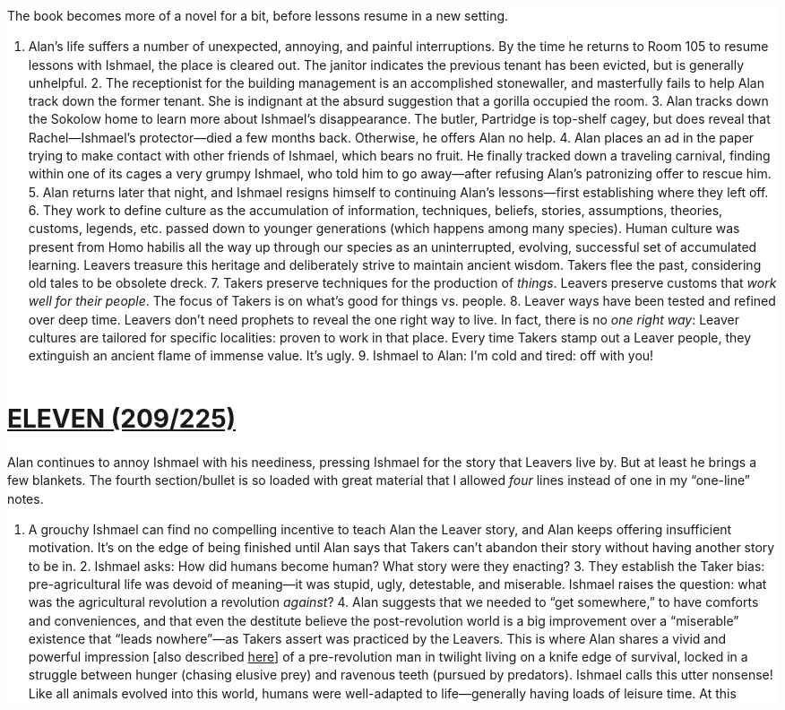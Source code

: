 The book becomes more of a novel for a bit, before lessons resume in a new setting.

1.  Alan’s life suffers a number of unexpected, annoying, and painful
    interruptions. By the time he returns to Room 105 to resume lessons
    with Ishmael, the place is cleared out. The janitor indicates the
    previous tenant has been evicted, but is generally unhelpful. 2.  The receptionist for the building management is an accomplished
    stonewaller, and masterfully fails to help Alan track down the
    former tenant. She is indignant at the absurd suggestion that a
    gorilla occupied the room. 3.  Alan tracks down the Sokolow home to learn more about Ishmael’s
    disappearance. The butler, Partridge is top-shelf cagey, but does
    reveal that Rachel—Ishmael’s protector—died a few months back.
    Otherwise, he offers Alan no help. 4.  Alan places an ad in the paper trying to make contact with other
    friends of Ishmael, which bears no fruit. He finally tracked down a
    traveling carnival, finding within one of its cages a very grumpy
    Ishmael, who told him to go away—after refusing Alan’s patronizing
    offer to rescue him. 5.  Alan returns later that night, and Ishmael resigns himself to
    continuing Alan’s lessons—first establishing where they left off. 6.  They work to define culture as the accumulation of information,
    techniques, beliefs, stories, assumptions, theories, customs,
    legends, etc. passed down to younger generations (which happens
    among many species). Human culture was present from Homo habilis all
    the way up through our species as an uninterrupted, evolving,
    successful set of accumulated learning. Leavers treasure this
    heritage and deliberately strive to maintain ancient wisdom. Takers
    flee the past, considering old tales to be obsolete dreck. 7.  Takers preserve techniques for the production of *things*. Leavers
    preserve customs that *work well for their people*. The focus of
    Takers is on what’s good for things vs. people. 8.  Leaver ways have been tested and refined over deep time. Leavers
    don’t need prophets to reveal the one right way to live. In fact,
    there is no *one right way*: Leaver cultures are tailored for
    specific localities: proven to work in that place. Every time Takers
    stamp out a Leaver people, they extinguish an ancient flame of
    immense value. It’s ugly. 9.  Ishmael to Alan: I’m cold and tired: off with you!

# [ELEVEN (209/225)](https://dothemath.ucsd.edu/2025/04/ishmael-chapter-11/)

Alan continues to annoy Ishmael with his neediness, pressing Ishmael for the story that Leavers live by. But at least he brings a few blankets. The fourth section/bullet is so loaded with great material that I allowed *four* lines instead of one in my “one-line” notes.

1.  A grouchy Ishmael can find no compelling incentive to teach Alan the
    Leaver story, and Alan keeps offering insufficient motivation. It’s
    on the edge of being finished until Alan says that Takers can’t
    abandon their story without having another story to be in. 2.  Ishmael asks: How did humans become human? What story were they
    enacting? 3.  They establish the Taker bias: pre-agricultural life was devoid of
    meaning—it was stupid, ugly, detestable, and miserable. Ishmael
    raises the question: what was the agricultural revolution a
    revolution *against*? 4.  Alan suggests that we needed to “get somewhere,” to have comforts
    and conveniences, and that even the destitute believe the
    post-revolution world is a big improvement over a “miserable”
    existence that “leads nowhere”—as Takers assert was practiced by the
    Leavers. This is where Alan shares a vivid and powerful impression
    \[also described
    [here](https://dothemath.ucsd.edu/2023/08/desperate-odds/)\] of a
    pre-revolution man in twilight living on a knife edge of survival,
    locked in a struggle between hunger (chasing elusive prey) and
    ravenous teeth (pursued by predators). Ishmael calls this utter
    nonsense! Like all animals evolved into this world, humans were
    well-adapted to life—generally having loads of leisure time. At this